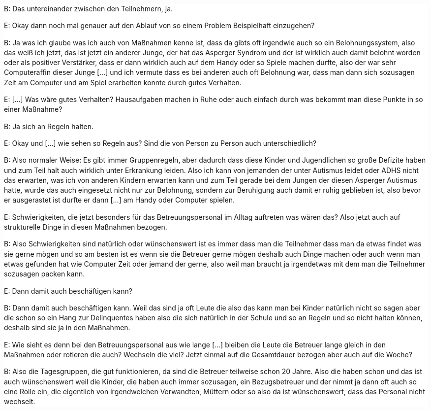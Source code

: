 B:
Das untereinander zwischen den Teilnehmern, ja.

E:
Okay dann noch mal genauer auf den Ablauf von so einem Problem Beispielhaft einzugehen?

B:
Ja was ich glaube was ich auch von Maßnahmen kenne ist, dass da gibts oft irgendwie auch so ein Belohnungssystem, also das weiß ich jetzt, das ist jetzt ein anderer Junge, der hat das Asperger Syndrom und der ist wirklich auch damit belohnt worden oder als positiver Verstärker, dass er dann wirklich auch auf dem Handy oder so Spiele machen durfte, also der war sehr Computeraffin dieser Junge […] und ich vermute dass es bei anderen auch oft Belohnung war, dass man dann sich sozusagen Zeit am Computer und am Spiel erarbeiten konnte durch gutes Verhalten.

E:
[…] Was wäre gutes Verhalten? Hausaufgaben machen in Ruhe oder auch einfach durch was bekommt man diese Punkte in so einer Maßnahme?

B:
Ja sich an Regeln halten.

E:
Okay und […] wie sehen so Regeln aus? Sind die von Person zu Person auch unterschiedlich?

B:
Also normaler Weise: Es gibt immer Gruppenregeln, aber dadurch dass diese Kinder und Jugendlichen so große Defizite haben und zum Teil halt auch wirklich unter Erkrankung leiden. Also ich kann von jemanden der unter Autismus leidet oder ADHS nicht das erwarten, was ich von anderen Kindern erwarten kann und zum Teil gerade bei dem Jungen der diesen Asperger Autismus hatte, wurde das auch eingesetzt nicht nur zur Belohnung, sondern zur Beruhigung auch damit er ruhig geblieben ist, also bevor er ausgerastet ist durfte er dann […] am Handy oder Computer spielen.

E:
Schwierigkeiten, die jetzt besonders für das Betreuungspersonal im Alltag auftreten was wären das? Also jetzt auch auf strukturelle Dinge in diesen Maßnahmen bezogen.

B:
Also Schwierigkeiten sind natürlich oder wünschenswert ist es immer dass man die Teilnehmer dass man da etwas findet was sie gerne mögen und so am besten ist es wenn sie die Betreuer gerne mögen deshalb auch Dinge machen oder auch wenn man etwas gefunden hat wie Computer Zeit oder jemand der gerne, also weil man braucht ja irgendetwas mit dem man die Teilnehmer sozusagen packen kann.

E:
Dann damit auch beschäftigen kann?

B:
Dann damit auch beschäftigen kann. Weil das sind ja oft Leute die also das kann man bei Kinder natürlich nicht so sagen aber die schon so ein Hang zur Delinquentes haben also die sich natürlich in der Schule und so an Regeln und so nicht halten können, deshalb sind sie ja in den Maßnahmen.

E:
Wie sieht es denn bei den Betreuungspersonal aus wie lange […] bleiben die Leute die Betreuer lange gleich in den Maßnahmen oder rotieren die auch? Wechseln die viel? Jetzt einmal auf die Gesamtdauer bezogen aber auch auf die Woche?

B:
Also die Tagesgruppen, die gut funktionieren, da sind die Betreuer teilweise schon 20 Jahre. Also die haben schon und das ist auch wünschenswert weil die Kinder, die haben auch immer sozusagen, ein Bezugsbetreuer und der nimmt ja dann oft auch so eine Rolle ein, die eigentlich von irgendwelchen Verwandten, Müttern oder so also da ist wünschenswert, dass das Personal nicht wechselt.
